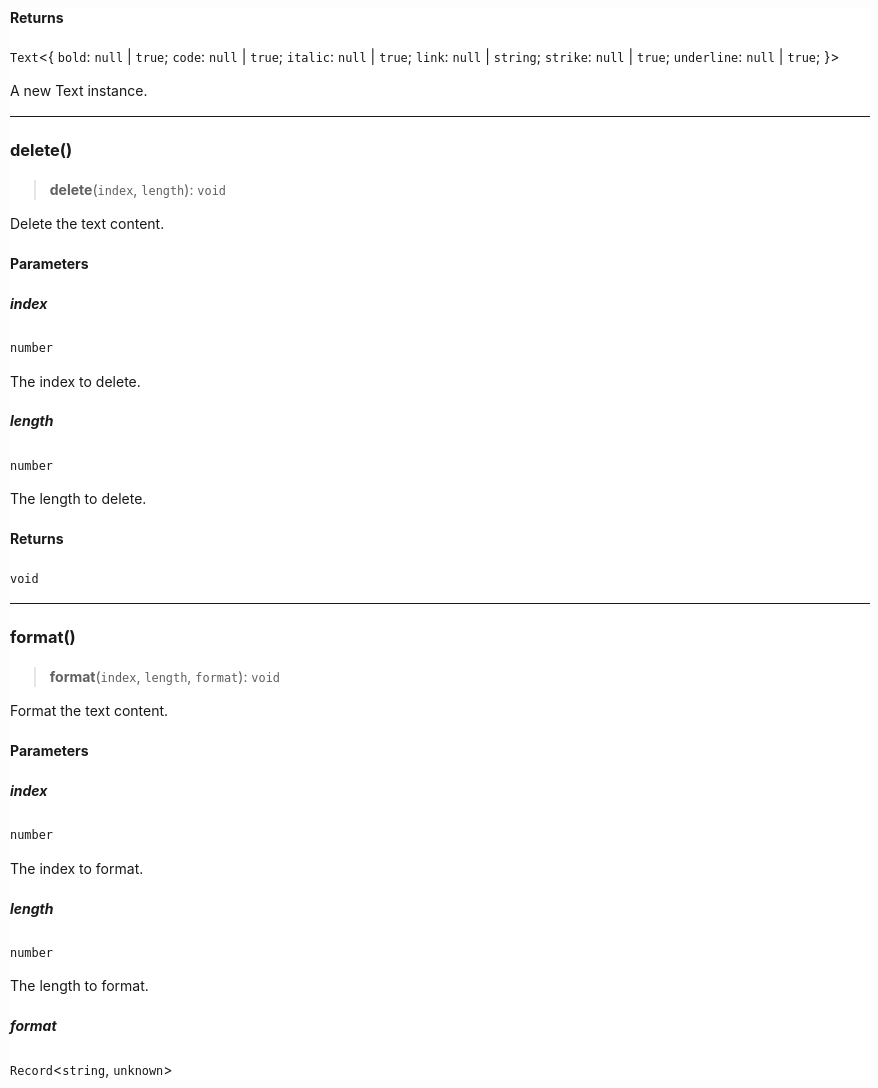 #### Returns

`Text`\<\{ `bold`: `null` \| `true`; `code`: `null` \| `true`; `italic`: `null` \| `true`; `link`: `null` \| `string`; `strike`: `null` \| `true`; `underline`: `null` \| `true`; \}\>

A new Text instance.

***

### delete()

> **delete**(`index`, `length`): `void`

Delete the text content.

#### Parameters

##### index

`number`

The index to delete.

##### length

`number`

The length to delete.

#### Returns

`void`

***

### format()

> **format**(`index`, `length`, `format`): `void`

Format the text content.

#### Parameters

##### index

`number`

The index to format.

##### length

`number`

The length to format.

##### format

`Record`\<`string`, `unknown`\>
